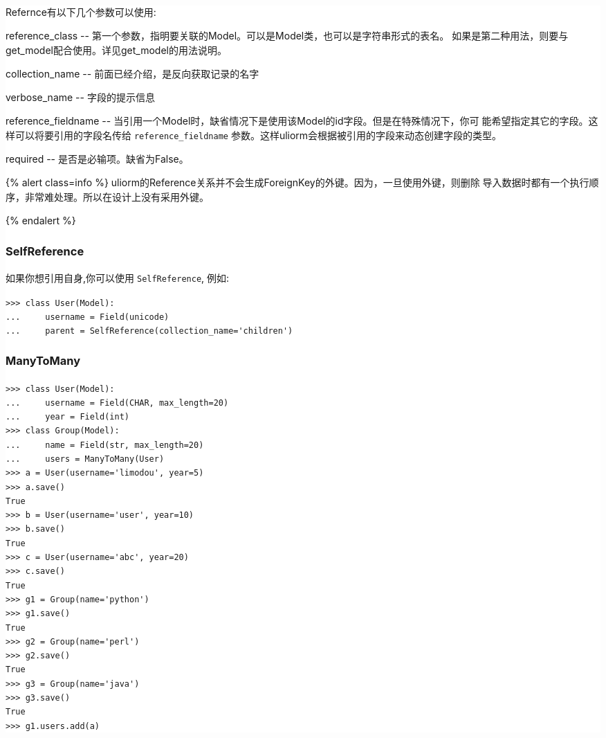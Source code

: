 Refernce有以下几个参数可以使用:


reference_class --
    第一个参数，指明要关联的Model。可以是Model类，也可以是字符串形式的表名。
    如果是第二种用法，则要与get_model配合使用。详见get_model的用法说明。

collection_name --
    前面已经介绍，是反向获取记录的名字

verbose_name --
    字段的提示信息

reference_fieldname --
    当引用一个Model时，缺省情况下是使用该Model的id字段。但是在特殊情况下，你可
    能希望指定其它的字段。这样可以将要引用的字段名传给 `reference_fieldname`
    参数。这样uliorm会根据被引用的字段来动态创建字段的类型。

required --
    是否是必输项。缺省为False。



{% alert class=info %}
uliorm的Reference关系并不会生成ForeignKey的外键。因为，一旦使用外键，则删除
导入数据时都有一个执行顺序，非常难处理。所以在设计上没有采用外键。

{% endalert %}


### SelfReference

如果你想引用自身,你可以使用 `SelfReference`, 例如:


```
>>> class User(Model):
...     username = Field(unicode)
...     parent = SelfReference(collection_name='children')
```


### ManyToMany


```
>>> class User(Model):
...     username = Field(CHAR, max_length=20)
...     year = Field(int)
>>> class Group(Model):
...     name = Field(str, max_length=20)
...     users = ManyToMany(User)
>>> a = User(username='limodou', year=5)
>>> a.save()
True
>>> b = User(username='user', year=10)
>>> b.save()
True
>>> c = User(username='abc', year=20)
>>> c.save()
True
>>> g1 = Group(name='python')
>>> g1.save()
True
>>> g2 = Group(name='perl')
>>> g2.save()
True
>>> g3 = Group(name='java')
>>> g3.save()
True
>>> g1.users.add(a)
```